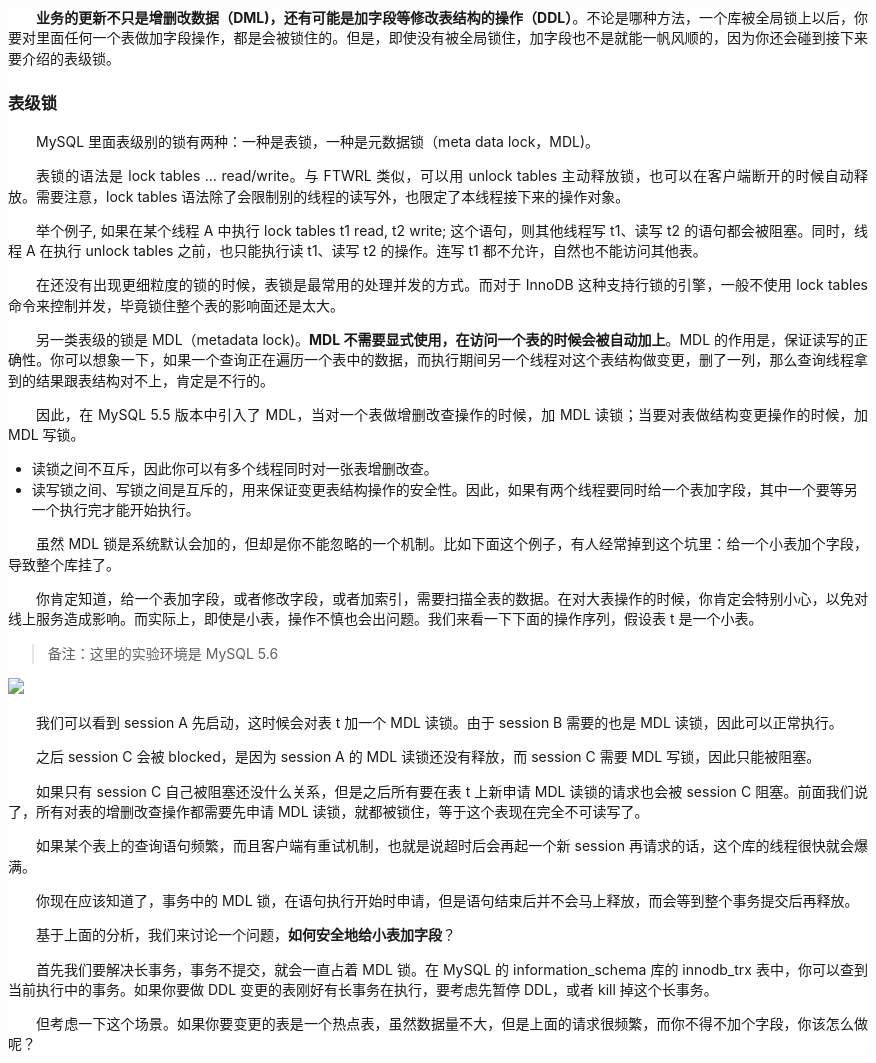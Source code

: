 <p style="text-align:justify; text-indent:2em"><b>业务的更新不只是增删改数据（DML)，还有可能是加字段等修改表结构的操作（DDL）</b>。不论是哪种方法，一个库被全局锁上以后，你要对里面任何一个表做加字段操作，都是会被锁住的。但是，即使没有被全局锁住，加字段也不是就能一帆风顺的，因为你还会碰到接下来要介绍的表级锁。

### 表级锁

<p style="text-align:justify; text-indent:2em">MySQL 里面表级别的锁有两种：一种是表锁，一种是元数据锁（meta data lock，MDL)。

<p style="text-align:justify; text-indent:2em">表锁的语法是 lock tables … read/write。与 FTWRL 类似，可以用 unlock tables 主动释放锁，也可以在客户端断开的时候自动释放。需要注意，lock tables 语法除了会限制别的线程的读写外，也限定了本线程接下来的操作对象。

<p style="text-align:justify; text-indent:2em">举个例子, 如果在某个线程 A 中执行 lock tables t1 read, t2 write; 这个语句，则其他线程写 t1、读写 t2 的语句都会被阻塞。同时，线程 A 在执行 unlock tables 之前，也只能执行读 t1、读写 t2 的操作。连写 t1 都不允许，自然也不能访问其他表。

<p style="text-align:justify; text-indent:2em">在还没有出现更细粒度的锁的时候，表锁是最常用的处理并发的方式。而对于 InnoDB 这种支持行锁的引擎，一般不使用 lock tables 命令来控制并发，毕竟锁住整个表的影响面还是太大。

<p style="text-align:justify; text-indent:2em">另一类表级的锁是 MDL（metadata lock)。<b>MDL 不需要显式使用，在访问一个表的时候会被自动加上</b>。MDL 的作用是，保证读写的正确性。你可以想象一下，如果一个查询正在遍历一个表中的数据，而执行期间另一个线程对这个表结构做变更，删了一列，那么查询线程拿到的结果跟表结构对不上，肯定是不行的。

<p style="text-align:justify; text-indent:2em">因此，在 MySQL 5.5 版本中引入了 MDL，当对一个表做增删改查操作的时候，加 MDL 读锁；当要对表做结构变更操作的时候，加 MDL 写锁。

<ul>
    <li>读锁之间不互斥，因此你可以有多个线程同时对一张表增删改查。</li>
    <li>读写锁之间、写锁之间是互斥的，用来保证变更表结构操作的安全性。因此，如果有两个线程要同时给一个表加字段，其中一个要等另一个执行完才能开始执行。</li>
</ul>

<p style="text-align:justify; text-indent:2em">虽然 MDL 锁是系统默认会加的，但却是你不能忽略的一个机制。比如下面这个例子，有人经常掉到这个坑里：给一个小表加个字段，导致整个库挂了。

<p style="text-align:justify; text-indent:2em">你肯定知道，给一个表加字段，或者修改字段，或者加索引，需要扫描全表的数据。在对大表操作的时候，你肯定会特别小心，以免对线上服务造成影响。而实际上，即使是小表，操作不慎也会出问题。我们来看一下下面的操作序列，假设表 t 是一个小表。

> 备注：这里的实验环境是 MySQL 5.6

![](https://static001.geekbang.org/resource/image/7c/ce/7cf6a3bf90d72d1f0fc156ececdfb0ce.jpg)

<p style="text-align:justify; text-indent:2em">我们可以看到 session A 先启动，这时候会对表 t 加一个 MDL 读锁。由于 session B 需要的也是 MDL 读锁，因此可以正常执行。

<p style="text-align:justify; text-indent:2em">之后 session C 会被 blocked，是因为 session A 的 MDL 读锁还没有释放，而 session C 需要 MDL 写锁，因此只能被阻塞。

<p style="text-align:justify; text-indent:2em">如果只有 session C 自己被阻塞还没什么关系，但是之后所有要在表 t 上新申请 MDL 读锁的请求也会被 session C 阻塞。前面我们说了，所有对表的增删改查操作都需要先申请 MDL 读锁，就都被锁住，等于这个表现在完全不可读写了。

<p style="text-align:justify; text-indent:2em">如果某个表上的查询语句频繁，而且客户端有重试机制，也就是说超时后会再起一个新 session 再请求的话，这个库的线程很快就会爆满。

<p style="text-align:justify; text-indent:2em">你现在应该知道了，事务中的 MDL 锁，在语句执行开始时申请，但是语句结束后并不会马上释放，而会等到整个事务提交后再释放。

<p style="text-align:justify; text-indent:2em">基于上面的分析，我们来讨论一个问题，<b>如何安全地给小表加字段</b>？

<p style="text-align:justify; text-indent:2em">首先我们要解决长事务，事务不提交，就会一直占着 MDL 锁。在 MySQL 的 information_schema 库的 innodb_trx 表中，你可以查到当前执行中的事务。如果你要做 DDL 变更的表刚好有长事务在执行，要考虑先暂停 DDL，或者 kill 掉这个长事务。

<p style="text-align:justify; text-indent:2em">但考虑一下这个场景。如果你要变更的表是一个热点表，虽然数据量不大，但是上面的请求很频繁，而你不得不加个字段，你该怎么做呢？
